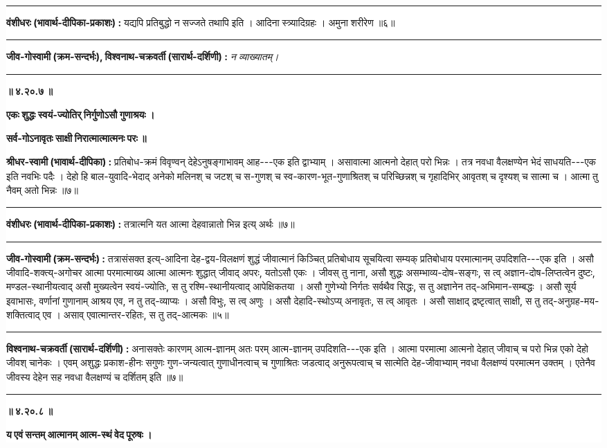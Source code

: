 
______


**वंशीधरः (भावार्थ-दीपिका-प्रकाशः) :** यद्यपि प्रतिबुद्धो न सज्जते तथापि इति । आदिना स्त्र्यादिग्रहः । अमुना शरीरेण ॥६॥


______


**जीव-गोस्वामी (क्रम-सन्दर्भः), विश्वनाथ-चक्रवर्ती (सारार्थ-दर्शिणी) :** *न व्याख्यातम्।*


______


**॥ ४.२०.७ ॥**

**एकः शुद्धः स्वयं-ज्योतिर् निर्गुणोऽसौ गुणाश्रयः ।**

**सर्व-गोऽनावृतः साक्षी निरात्मात्मात्मनः परः ॥**

**श्रीधर-स्वामी (भावार्थ-दीपिका) :** प्रतिबोध-क्रमं विवृण्वन् देहेऽनुषङ्गाभावम् आह---एक इति द्वाभ्याम् । असावात्मा आत्मनो देहात् परो भिन्नः । तत्र नवधा वैलक्षण्येन भेदं साधयति---एक इति नवभिः पदैः । देहो हि बाल-युवादि-भेदाद् अनेको मलिनश् च जटश् च स-गुणश् च स्व-कारण-भूत-गुणाश्रितश् च परिच्छिन्नश् च गृहादिभिर् आवृतश् च दृश्यश् च सात्मा च । आत्मा तु नैवम् अतो भिन्नः ॥७॥


______


**वंशीधरः (भावार्थ-दीपिका-प्रकाशः) :** तत्रात्मनि यत आत्मा देहवान्नातो भिन्न इत्य् अर्थः ॥७॥


______


**जीव-गोस्वामी (क्रम-सन्दर्भः) :** तत्रासंसक्त इत्य्-आदिना देह-द्वय-विलक्षणं शुद्धं जीवात्मानं किञ्चित् प्रतिबोधाय सूचयित्वा सम्यक् प्रतिबोधाय परमात्मानम् उपदिशति---एक इति । असौ जीवादि-शक्त्य्-अगोचर आत्मा परमात्माख्य आत्मा आत्मनः शुद्धात् जीवाद् अपरः, यतोऽसौ एकः । जीवस् तु नाना, असौ शुद्धः असम्भाव्य-दोष-सङ्गः, स त्व् अज्ञान-दोष-लिप्तत्वेन दुष्टः, मण्डल-स्थानीयत्वाद् असौ मुख्यत्वेन स्वयं-ज्योतिः, स तु रश्मि-स्थानीयत्वाद् आपेक्षिकतया । असौ गुणेभ्यो निर्गतः सर्वथैव सिद्धः, स तु अज्ञानेन तद्-अभिमान-सम्बद्धः । असौ सूर्य इवाभासः, वर्णानां गुणानाम् आश्रय एव, न तु तद्-व्याप्यः । असौ विभुः, स त्व् अणुः । असौ देहादि-स्थोऽप्य् अनावृतः, स त्व् आवृतः । असौ साक्षाद् द्रष्टृत्वात् साक्षी, स तु तद्-अनुग्रह-मय-शक्तित्वाद् एव । असाव् एवात्मान्तर-रहितः, स तु तद्-आत्मकः ॥५॥


______


**विश्वनाथ-चक्रवर्ती (सारार्थ-दर्शिणी) :** अनासक्तेः कारणम् आत्म-ज्ञानम् अतः परम् आत्म-ज्ञानम् उपदिशति---एक इति । आत्मा परमात्मा आत्मनो देहात् जीवाच् च परो भिन्न एको देहो जीवश् चानेकः । एवम् अशुद्धः प्रकाश-हीनः सगुणः गुण-जन्यत्वात् गुणाधीनत्वाच् च गुणाश्रितः जडत्वाद् अनुरूपत्वाच् च सात्मेति देह-जीवाभ्याम् नवधा वैलक्षण्यं परमात्मन उक्तम् । एतेनैव जीवस्य देहेन सह नवधा वैलक्षण्यं च दर्शितम् इति ॥७॥


______


**॥ ४.२०.८ ॥**

**य एवं सन्तम् आत्मानम् आत्म-स्थं वेद पूरुषः ।**
